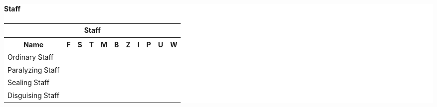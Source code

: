 #### Staff

<table class="dungeonItemTable">
  <tr>
    <th colspan="11" class="highlightLightblue">Staff</th>
  </tr>
  <tr>
    <th>Name</th>
    <th>F</th>
    <th>S</th>
    <th>T</th>
    <th>M</th>
    <th>B</th>
    <th>Z</th>
    <th>I</th>
    <th>P</th>
    <th>U</th>
    <th>W</th>
  </tr>
  <tr>
    <td class="leftText">Ordinary Staff</td>
    <td></td>
    <td></td>
    <td></td>
    <td></td>
    <td></td>
    <td></td>
    <td></td>
    <td></td>
    <td></td>
    <td></td>
  </tr>
  <tr>
    <td class="leftText">Paralyzing Staff</td>
    <td></td>
    <td></td>
    <td></td>
    <td></td>
    <td></td>
    <td></td>
    <td></td>
    <td></td>
    <td></td>
    <td></td>
  </tr>
  <tr>
    <td class="leftText">Sealing Staff</td>
    <td></td>
    <td></td>
    <td></td>
    <td></td>
    <td></td>
    <td></td>
    <td></td>
    <td></td>
    <td></td>
    <td></td>
  </tr>
  <tr>
    <td class="leftText">Disguising Staff</td>
    <td></td>
    <td></td>
    <td></td>
    <td></td>